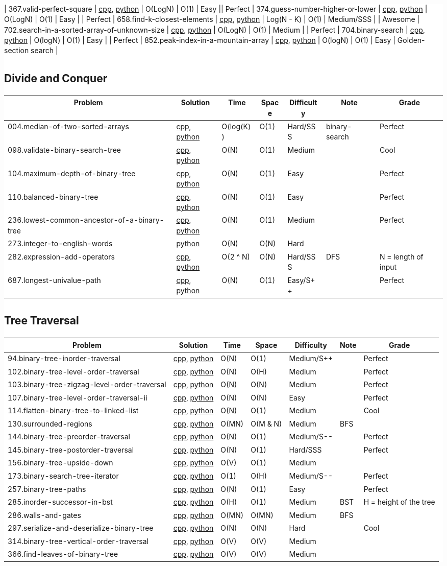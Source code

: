 | 367.valid-perfect-square | [cpp](./leetcode/367.valid-perfect-square.cpp), [python](./leetcode/367.valid-perfect-square.py) | O(LogN) | O(1) | Easy || Perfect
| 374.guess-number-higher-or-lower | [cpp](./leetcode/374.guess-number-higher-or-lower.cpp), [python](./leetcode/374.guess-number-higher-or-lower.py) | O(LogN) | O(1) | Easy | | Perfect
| 658.find-k-closest-elements | [cpp](./leetcode/658.find-k-closest-elements.cpp), [python](./leetcode/658.find-k-closest-elements.py) | Log(N - K) | O(1) | Medium/SSS | | Awesome
| 702.search-in-a-sorted-array-of-unknown-size | [cpp](./leetcode/702.search-in-a-sorted-array-of-unknown-size.cpp), [python](./leetcode/702.search-in-a-sorted-array-of-unknown-size.py) | O(LogN) | O(1) | Medium | | Perfect
| 704.binary-search | [cpp](./leetcode/704.binary-search.cpp), [python](./leetcode/704.binary-search.py) | O(logN) | O(1) | Easy | | Perfect 
| 852.peak-index-in-a-mountain-array | [cpp](./leetcode/852.peak-index-in-a-mountain-array.cpp), [python](./leetcode/852.peak-index-in-a-mountain-array.py) | O(logN) | O(1) | Easy | Golden-section search |

## Divide and Conquer

| Problem    | Solution    | Time    | Space    |  Difficulty    | Note   | Grade   |
| -----------| ------------| --------| ---------| ---------------| -------| --------|
| 004.median-of-two-sorted-arrays | [cpp](./leetcode/4.median-of-two-sorted-arrays.cpp), [python](./leetcode/4.median-of-two-sorted-arrays.py) | O(log(K)) | O(1) |Hard/SSS | binary-search | Perfect
| 098.validate-binary-search-tree | [cpp](./leetcode/98.validate-binary-search-tree.cpp), [python](./leetcode/98.validate-binary-search-tree.py) | O(N) | O(1) | Medium || Cool
| 104.maximum-depth-of-binary-tree | [cpp](./leetcode/104.maximum-depth-of-binary-tree.cpp), [python](./leetcode/104.maximum-depth-of-binary-tree.py) | O(N) | O(1) | Easy || Perfect
| 110.balanced-binary-tree | [cpp](./leetcode/110.balanced-binary-tree.cpp), [python](./leetcode/110.balanced-binary-tree.py) | O(N) | O(1) | Easy || Perfect
| 236.lowest-common-ancestor-of-a-binary-tree | [cpp](./leetcode/236.lowest-common-ancestor-of-a-binary-tree.cpp), [python](./leetcode/236.lowest-common-ancestor-of-a-binary-tree.py) | O(N) | O(1) | Medium || Perfect
| 273.integer-to-english-words | [python](./leetcode/273.integer-to-english-words.py) | O(N) | O(N) | Hard
| 282.expression-add-operators | [cpp](./leetcode/282.expression-add-operators.cpp), [python](./leetcode/282.expression-add-operators.py) | O(2 ^ N) | O(N) | Hard/SSS | DFS | N = length of input
| 687.longest-univalue-path | [cpp](./leetcode/687.longest-univalue-path.cpp), [python](./leetcode/687.longest-univalue-path.py) | O(N) | O(1) | Easy/S++ || Perfect

## Tree Traversal

| Problem    | Solution    | Time    | Space    |  Difficulty    | Note   | Grade   |
| -----------| ------------| --------| ---------| ---------------| -------| --------|
| 94.binary-tree-inorder-traversal | [cpp](./leetcode/94.binary-tree-inorder-traversal.cpp), [python](./leetcode/94.binary-tree-inorder-traversal.py) | O(N) | O(1) | Medium/S++ || Perfect
| 102.binary-tree-level-order-traversal | [cpp](./leetcode/102.binary-tree-level-order-traversal.cpp), [python](./leetcode/102.binary-tree-level-order-traversal.py) | O(N) | O(H) | Medium | | Perfect
| 103.binary-tree-zigzag-level-order-traversal | [cpp](./leetcode/103.binary-tree-zigzag-level-order-traversal.cpp), [python](./leetcode/103.binary-tree-zigzag-level-order-traversal.py) | O(N) | O(N) | Medium || Perfect
| 107.binary-tree-level-order-traversal-ii | [cpp](./leetcode/107.binary-tree-level-order-traversal-ii.cpp), [python](./leetcode/107.binary-tree-level-order-traversal-ii.py) | O(N) | O(N) | Easy || Perfect
| 114.flatten-binary-tree-to-linked-list | [cpp](./leetcode/114.flatten-binary-tree-to-linked-list.cpp), [python](./leetcode/114.flatten-binary-tree-to-linked-list.py) | O(N) | O(1) | Medium || Cool
| 130.surrounded-regions | [cpp](./leetcode/130.surrounded-regions.cpp), [python](./leetcode/130.surrounded-regions.py) | O(MN) | O(M & N) | Medium | BFS
| 144.binary-tree-preorder-traversal | [cpp](./leetcode/144.binary-tree-preorder-traversal.cpp), [python](./leetcode/144.binary-tree-preorder-traversal.py) | O(N) | O(1) | Medium/S-- || Perfect
| 145.binary-tree-postorder-traversal | [cpp](./leetcode/145.binary-tree-postorder-traversal.cpp), [python](./leetcode/145.binary-tree-postorder-traversal.py) | O(N) | O(1) | Hard/SSS || Perfect
| 156.binary-tree-upside-down | [cpp](./leetcode/156.binary-tree-upside-down.cpp), [python](./leetcode/156.binary-tree-upside-down.py) | O(V) | O(1) | Medium
| 173.binary-search-tree-iterator | [cpp](./leetcode/173.binary-search-tree-iterator.cpp), [python](./leetcode/173.binary-search-tree-iterator.py) | O(1) | O(H) | Medium/S-- || Perfect
| 257.binary-tree-paths | [cpp](./leetcode/257.binary-tree-paths.cpp), [python](./leetcode/257.binary-tree-paths.py) | O(N) | O(1) | Easy || Perfect
| 285.inorder-successor-in-bst | [cpp](./leetcode/285.inorder-successor-in-bst.cpp), [python](./leetcode/285.inorder-successor-in-bst.py) | O(H) | O(1) | Medium | BST | H = height of the tree
| 286.walls-and-gates | [cpp](./leetcode/286.walls-and-gates.cpp), [python](./leetcode/286.walls-and-gates.py) | O(MN) | O(MN) | Medium | BFS
| 297.serialize-and-deserialize-binary-tree | [cpp](./leetcode/297.serialize-and-deserialize-binary-tree.cpp), [python](./leetcode/297.serialize-and-deserialize-binary-tree.py) | O(N) | O(N) | Hard || Cool
| 314.binary-tree-vertical-order-traversal | [cpp](./leetcode/314.binary-tree-vertical-order-traversal.cpp), [python](./leetcode/314.binary-tree-vertical-order-traversal.py) | O(V) | O(V) | Medium
| 366.find-leaves-of-binary-tree | [cpp](./leetcode/366.find-leaves-of-binary-tree.cpp), [python](./leetcode/366.find-leaves-of-binary-tree.py) | O(V) | O(V) | Medium